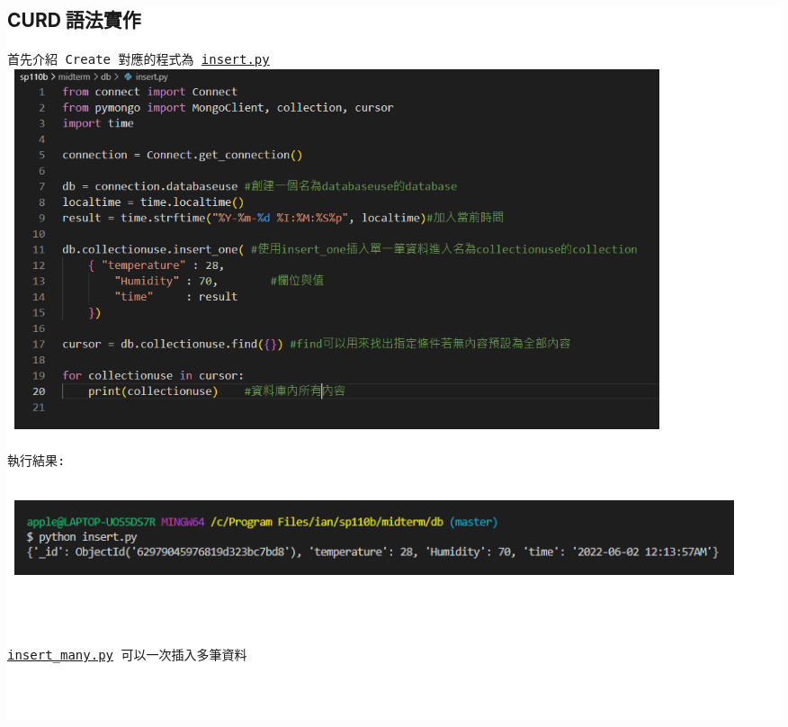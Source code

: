 ## CURD 語法實作 

<pre>
首先介紹 Create 對應的程式為 <a href="https://github.com/weiian000/sp110b/blob/master/midterm/db/insert.py">insert.py</a> 
 <img src="./sp_image/insert.png"  height="400px">

執行結果:
 <img src="./sp_image/insert_result.png"  height="150" width="800">


<a href="https://github.com/weiian000/sp110b/blob/master/midterm/db/insert_many.py">insert_many.py</a> 可以一次插入多筆資料
